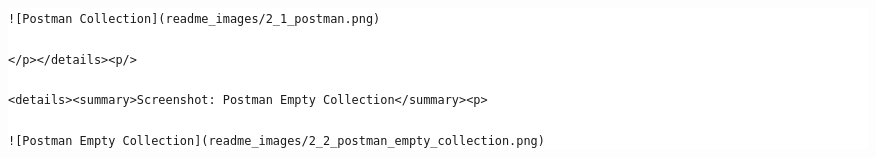     ![Postman Collection](readme_images/2_1_postman.png)
    
    </p></details><p/>
    
    <details><summary>Screenshot: Postman Empty Collection</summary><p>
    
    ![Postman Empty Collection](readme_images/2_2_postman_empty_collection.png)
    